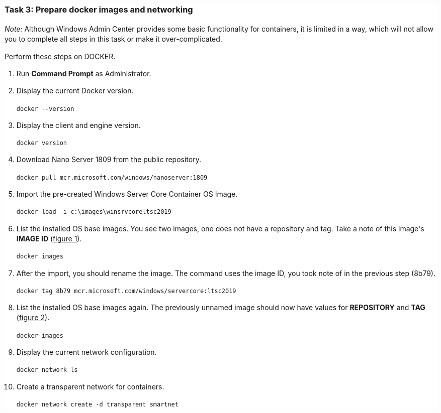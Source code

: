 ### Task 3: Prepare docker images and networking

*Note:*
Although Windows Admin Center provides some basic functionality for containers, it is limited in a way, which will not allow you to complete all steps in this task or make it over-complicated.

Perform these steps on DOCKER.

1. Run **Command Prompt** as Administrator.
1. Display the current Docker version.

   ````shell
   docker --version
   ````

1. Display the client and engine version.

   ````shell
   docker version
   ````

1. Download Nano Server 1809 from the public repository.

   ````shell
   docker pull mcr.microsoft.com/windows/nanoserver:1809
   ````

1. Import the pre-created Windows Server Core Container OS Image.

   ````shell
   docker load -i c:\images\winsrvcoreltsc2019
   ````

1. List the installed OS base images. You see two images, one does not have a repository and tag. Take a note of this image's **IMAGE ID** ([figure 1]).

   ````shell
   docker images
   ````

1. After the import, you should rename the image. The command uses the image ID, you took note of in the previous step (8b79).

   ````shell
   docker tag 8b79 mcr.microsoft.com/windows/servercore:ltsc2019
   ````

1. List the installed OS base images again. The previously unnamed image should now have values for **REPOSITORY** and **TAG** ([figure 2]).

   ````shell
   docker images
   ````

1. Display the current network configuration.

   ````shell
   docker network ls
   ````

1. Create a transparent network for containers.

   ````shell
   docker network create -d transparent smartnet
   ````


[figure 1]: images/Lab13/figure01.png
[figure 2]: images/Lab13/figure02.png
[figure 3]: images/Lab13/figure03.png
[figure 4]: images/Lab13/figure04.png
[figure 5]: images/Lab13/figure05.png